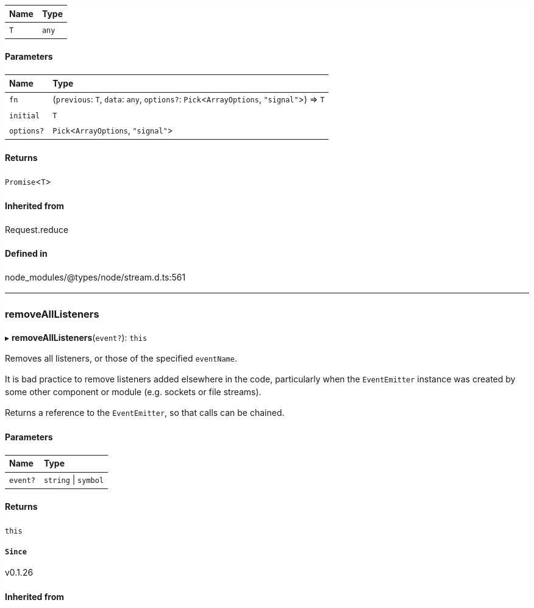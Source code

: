 | Name | Type |
| :------ | :------ |
| `T` | `any` |

#### Parameters

| Name | Type |
| :------ | :------ |
| `fn` | (`previous`: `T`, `data`: `any`, `options?`: `Pick`\<`ArrayOptions`, ``"signal"``\>) => `T` |
| `initial` | `T` |
| `options?` | `Pick`\<`ArrayOptions`, ``"signal"``\> |

#### Returns

`Promise`\<`T`\>

#### Inherited from

Request.reduce

#### Defined in

node_modules/@types/node/stream.d.ts:561

___

### removeAllListeners

▸ **removeAllListeners**(`event?`): `this`

Removes all listeners, or those of the specified `eventName`.

It is bad practice to remove listeners added elsewhere in the code,
particularly when the `EventEmitter` instance was created by some other
component or module (e.g. sockets or file streams).

Returns a reference to the `EventEmitter`, so that calls can be chained.

#### Parameters

| Name | Type |
| :------ | :------ |
| `event?` | `string` \| `symbol` |

#### Returns

`this`

**`Since`**

v0.1.26

#### Inherited from
